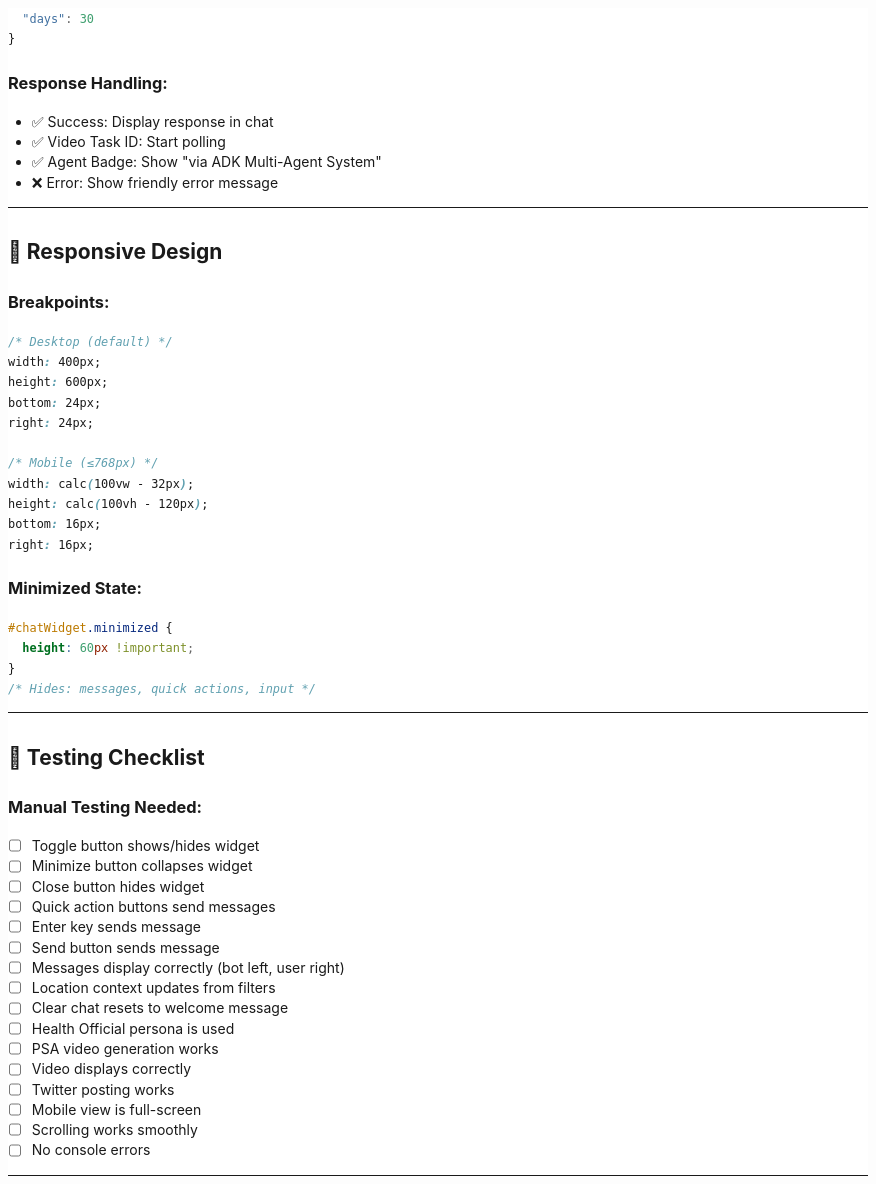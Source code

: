 ```javascript
  "days": 30
}
```

### **Response Handling:**
- ✅ Success: Display response in chat
- ✅ Video Task ID: Start polling
- ✅ Agent Badge: Show "via ADK Multi-Agent System"
- ❌ Error: Show friendly error message

---

## 📱 Responsive Design

### **Breakpoints:**
```css
/* Desktop (default) */
width: 400px;
height: 600px;
bottom: 24px;
right: 24px;

/* Mobile (≤768px) */
width: calc(100vw - 32px);
height: calc(100vh - 120px);
bottom: 16px;
right: 16px;
```

### **Minimized State:**
```css
#chatWidget.minimized {
  height: 60px !important;
}
/* Hides: messages, quick actions, input */
```

---

## 🧪 Testing Checklist

### **Manual Testing Needed:**
- [ ] Toggle button shows/hides widget
- [ ] Minimize button collapses widget
- [ ] Close button hides widget
- [ ] Quick action buttons send messages
- [ ] Enter key sends message
- [ ] Send button sends message
- [ ] Messages display correctly (bot left, user right)
- [ ] Location context updates from filters
- [ ] Clear chat resets to welcome message
- [ ] Health Official persona is used
- [ ] PSA video generation works
- [ ] Video displays correctly
- [ ] Twitter posting works
- [ ] Mobile view is full-screen
- [ ] Scrolling works smoothly
- [ ] No console errors

---
